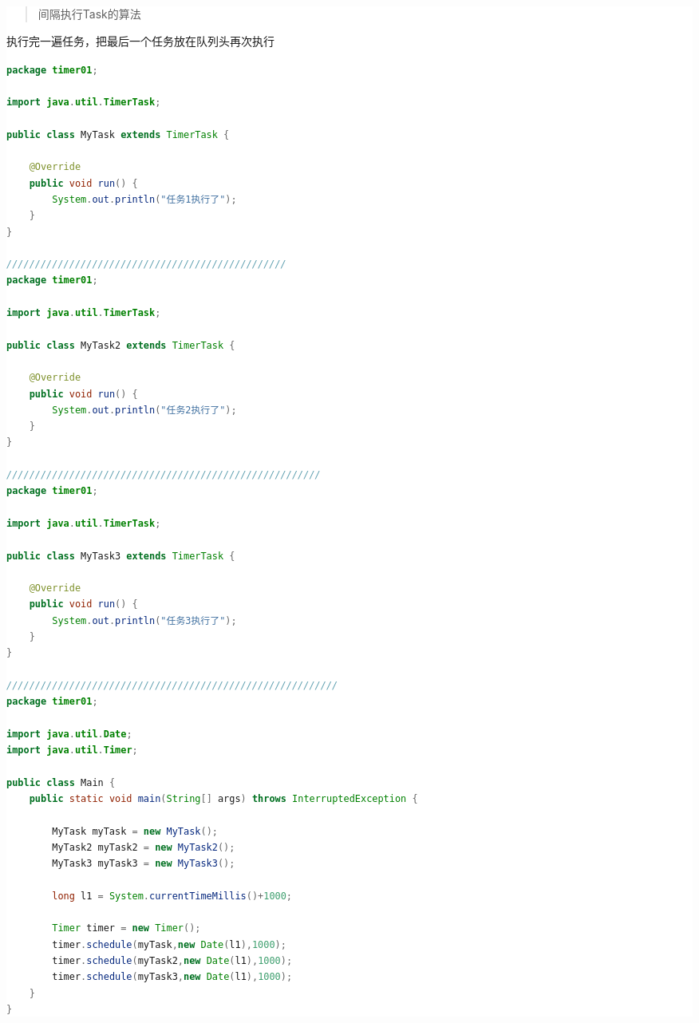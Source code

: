 

> 间隔执行Task的算法

执行完一遍任务，把最后一个任务放在队列头再次执行

```java
package timer01;

import java.util.TimerTask;

public class MyTask extends TimerTask {

    @Override
    public void run() {
        System.out.println("任务1执行了");
    }
}

/////////////////////////////////////////////////
package timer01;

import java.util.TimerTask;

public class MyTask2 extends TimerTask {

    @Override
    public void run() {
        System.out.println("任务2执行了");
    }
}

///////////////////////////////////////////////////////
package timer01;

import java.util.TimerTask;

public class MyTask3 extends TimerTask {

    @Override
    public void run() {
        System.out.println("任务3执行了");
    }
}

//////////////////////////////////////////////////////////
package timer01;

import java.util.Date;
import java.util.Timer;

public class Main {
    public static void main(String[] args) throws InterruptedException {

        MyTask myTask = new MyTask();
        MyTask2 myTask2 = new MyTask2();
        MyTask3 myTask3 = new MyTask3();

        long l1 = System.currentTimeMillis()+1000;

        Timer timer = new Timer();
        timer.schedule(myTask,new Date(l1),1000);
        timer.schedule(myTask2,new Date(l1),1000);
        timer.schedule(myTask3,new Date(l1),1000);
    }
}
```